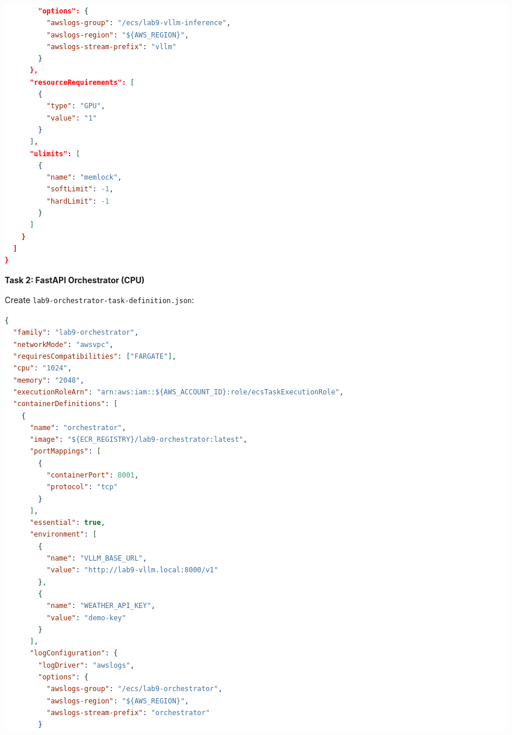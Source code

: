 ```json
        "options": {
          "awslogs-group": "/ecs/lab9-vllm-inference",
          "awslogs-region": "${AWS_REGION}",
          "awslogs-stream-prefix": "vllm"
        }
      },
      "resourceRequirements": [
        {
          "type": "GPU",
          "value": "1"
        }
      ],
      "ulimits": [
        {
          "name": "memlock",
          "softLimit": -1,
          "hardLimit": -1
        }
      ]
    }
  ]
}
```

**Task 2: FastAPI Orchestrator (CPU)**

Create `lab9-orchestrator-task-definition.json`:

```json
{
  "family": "lab9-orchestrator",
  "networkMode": "awsvpc",
  "requiresCompatibilities": ["FARGATE"],
  "cpu": "1024",
  "memory": "2048",
  "executionRoleArn": "arn:aws:iam::${AWS_ACCOUNT_ID}:role/ecsTaskExecutionRole",
  "containerDefinitions": [
    {
      "name": "orchestrator",
      "image": "${ECR_REGISTRY}/lab9-orchestrator:latest",
      "portMappings": [
        {
          "containerPort": 8001,
          "protocol": "tcp"
        }
      ],
      "essential": true,
      "environment": [
        {
          "name": "VLLM_BASE_URL",
          "value": "http://lab9-vllm.local:8000/v1"
        },
        {
          "name": "WEATHER_API_KEY",
          "value": "demo-key"
        }
      ],
      "logConfiguration": {
        "logDriver": "awslogs",
        "options": {
          "awslogs-group": "/ecs/lab9-orchestrator",
          "awslogs-region": "${AWS_REGION}",
          "awslogs-stream-prefix": "orchestrator"
        }
```